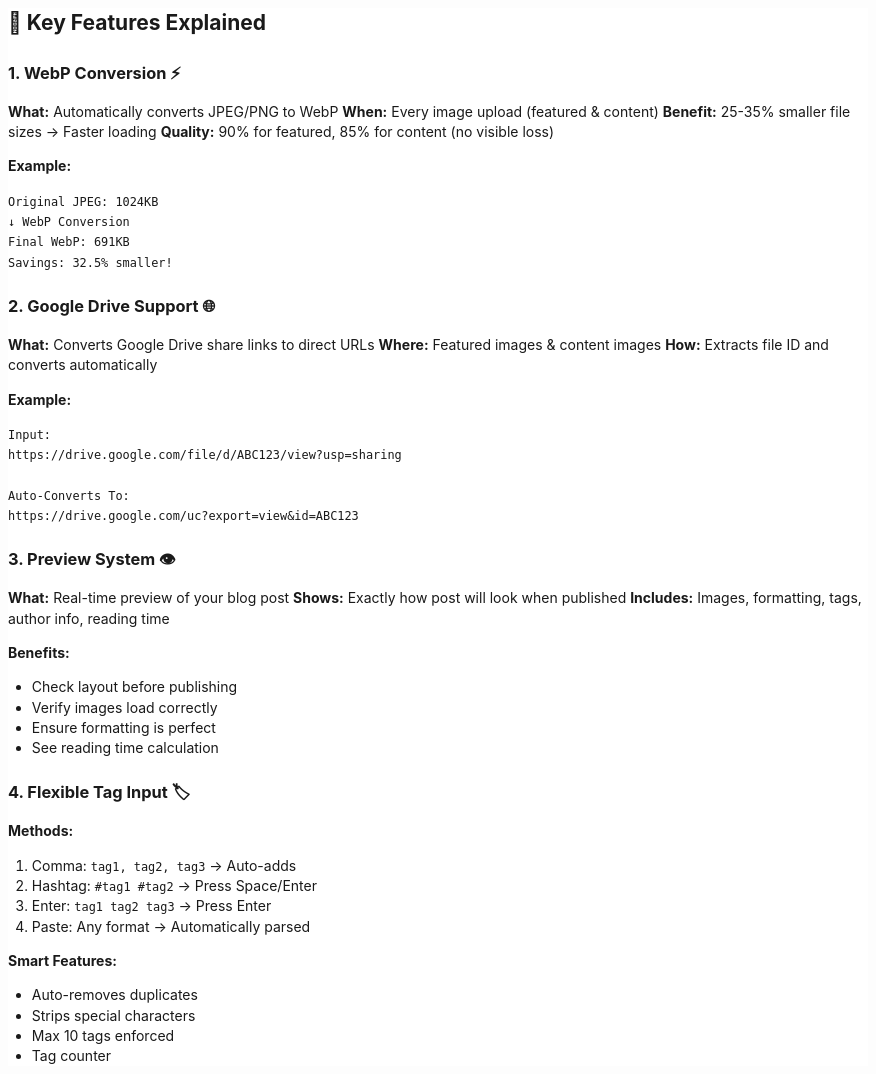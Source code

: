 
## 🎯 Key Features Explained

### **1. WebP Conversion** ⚡
**What:** Automatically converts JPEG/PNG to WebP
**When:** Every image upload (featured & content)
**Benefit:** 25-35% smaller file sizes → Faster loading
**Quality:** 90% for featured, 85% for content (no visible loss)

**Example:**
```
Original JPEG: 1024KB
↓ WebP Conversion
Final WebP: 691KB
Savings: 32.5% smaller!
```

### **2. Google Drive Support** 🌐
**What:** Converts Google Drive share links to direct URLs
**Where:** Featured images & content images
**How:** Extracts file ID and converts automatically

**Example:**
```
Input:
https://drive.google.com/file/d/ABC123/view?usp=sharing

Auto-Converts To:
https://drive.google.com/uc?export=view&id=ABC123
```

### **3. Preview System** 👁️
**What:** Real-time preview of your blog post
**Shows:** Exactly how post will look when published
**Includes:** Images, formatting, tags, author info, reading time

**Benefits:**
- Check layout before publishing
- Verify images load correctly
- Ensure formatting is perfect
- See reading time calculation

### **4. Flexible Tag Input** 🏷️
**Methods:**
1. Comma: `tag1, tag2, tag3` → Auto-adds
2. Hashtag: `#tag1 #tag2` → Press Space/Enter
3. Enter: `tag1 tag2 tag3` → Press Enter
4. Paste: Any format → Automatically parsed

**Smart Features:**
- Auto-removes duplicates
- Strips special characters
- Max 10 tags enforced
- Tag counter
